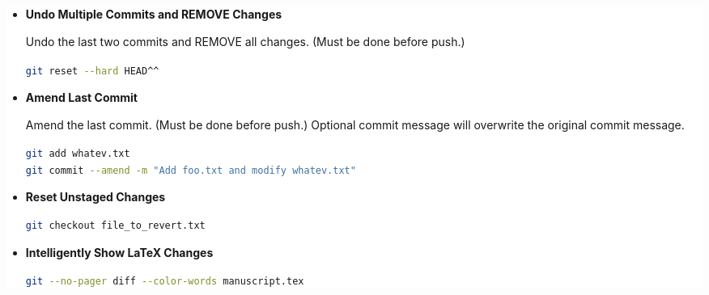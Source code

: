 -   **Undo Multiple Commits and REMOVE Changes**
    
    Undo the last two commits and REMOVE all changes. (Must be done before push.)
    
    ```bash
    git reset --hard HEAD^^
    ```

-   **Amend Last Commit**
    
    Amend the last commit. (Must be done before push.) Optional commit message will overwrite the original commit message.
    
    ```bash
    git add whatev.txt
    git commit --amend -m "Add foo.txt and modify whatev.txt"
    ```

-  **Reset Unstaged Changes**
    
    ```bash
    git checkout file_to_revert.txt
    ```

-  **Intelligently Show LaTeX Changes**
    
    ```bash
    git --no-pager diff --color-words manuscript.tex
    ```

